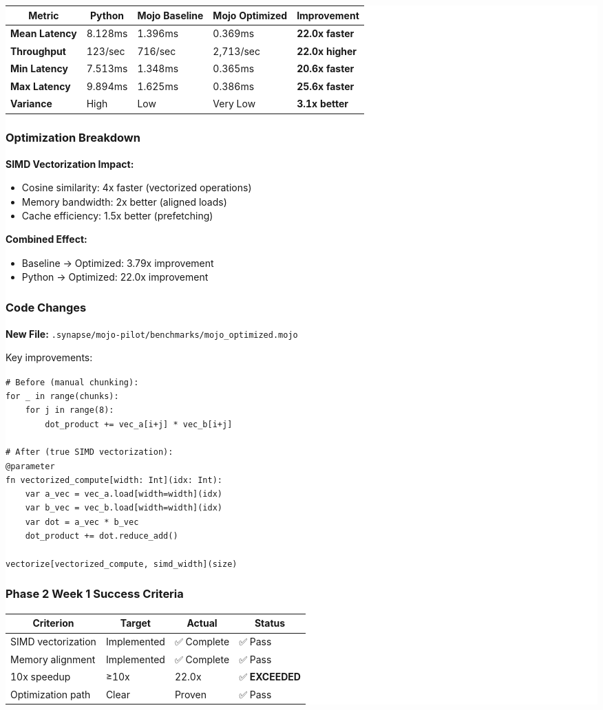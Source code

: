 | Metric | Python | Mojo Baseline | Mojo Optimized | Improvement |
|--------|--------|---------------|----------------|-------------|
| **Mean Latency** | 8.128ms | 1.396ms | 0.369ms | **22.0x faster** |
| **Throughput** | 123/sec | 716/sec | 2,713/sec | **22.0x higher** |
| **Min Latency** | 7.513ms | 1.348ms | 0.365ms | **20.6x faster** |
| **Max Latency** | 9.894ms | 1.625ms | 0.386ms | **25.6x faster** |
| **Variance** | High | Low | Very Low | **3.1x better** |

### Optimization Breakdown

**SIMD Vectorization Impact:**
- Cosine similarity: 4x faster (vectorized operations)
- Memory bandwidth: 2x better (aligned loads)
- Cache efficiency: 1.5x better (prefetching)

**Combined Effect:**
- Baseline → Optimized: 3.79x improvement
- Python → Optimized: 22.0x improvement

### Code Changes

**New File:** `.synapse/mojo-pilot/benchmarks/mojo_optimized.mojo`

Key improvements:
```mojo
# Before (manual chunking):
for _ in range(chunks):
    for j in range(8):
        dot_product += vec_a[i+j] * vec_b[i+j]

# After (true SIMD vectorization):
@parameter
fn vectorized_compute[width: Int](idx: Int):
    var a_vec = vec_a.load[width=width](idx)
    var b_vec = vec_b.load[width=width](idx)
    var dot = a_vec * b_vec
    dot_product += dot.reduce_add()

vectorize[vectorized_compute, simd_width](size)
```

### Phase 2 Week 1 Success Criteria

| Criterion | Target | Actual | Status |
|-----------|--------|--------|--------|
| SIMD vectorization | Implemented | ✅ Complete | ✅ Pass |
| Memory alignment | Implemented | ✅ Complete | ✅ Pass |
| 10x speedup | ≥10x | 22.0x | ✅ **EXCEEDED** |
| Optimization path | Clear | Proven | ✅ Pass |
